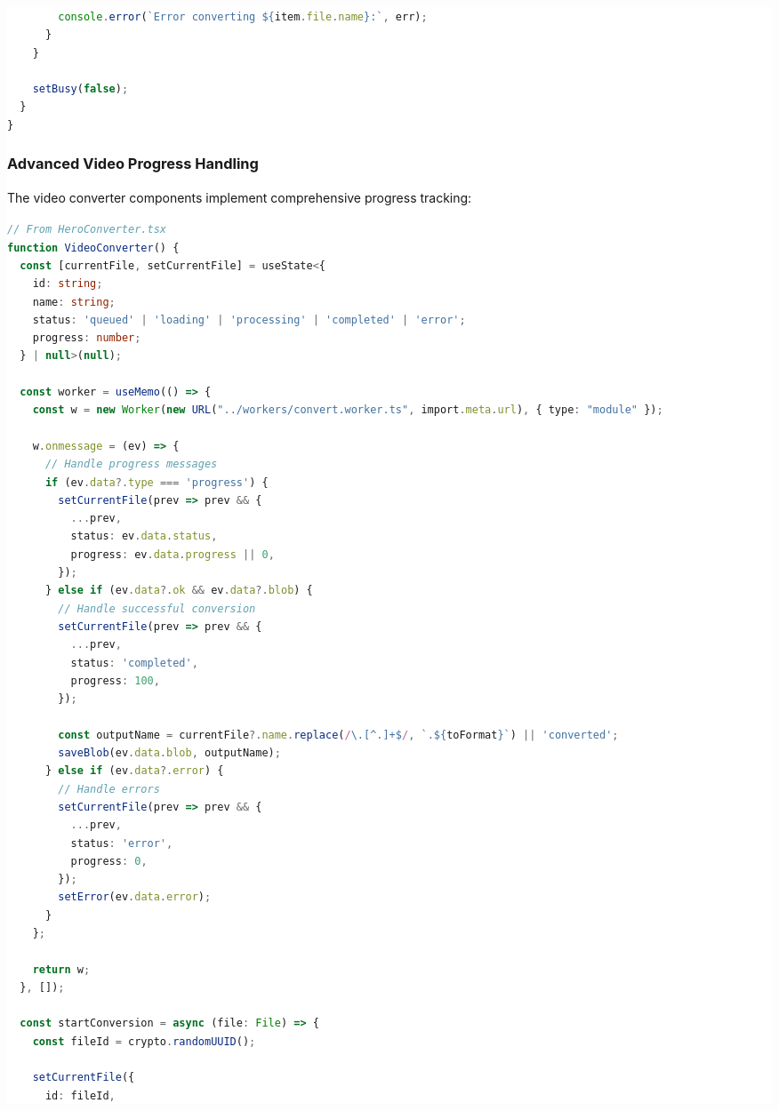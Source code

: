 ```typescript
        console.error(`Error converting ${item.file.name}:`, err);
      }
    }
    
    setBusy(false);
  }
}
```

### Advanced Video Progress Handling

The video converter components implement comprehensive progress tracking:

```typescript
// From HeroConverter.tsx
function VideoConverter() {
  const [currentFile, setCurrentFile] = useState<{
    id: string;
    name: string;
    status: 'queued' | 'loading' | 'processing' | 'completed' | 'error';
    progress: number;
  } | null>(null);

  const worker = useMemo(() => {
    const w = new Worker(new URL("../workers/convert.worker.ts", import.meta.url), { type: "module" });
    
    w.onmessage = (ev) => {
      // Handle progress messages
      if (ev.data?.type === 'progress') {
        setCurrentFile(prev => prev && {
          ...prev,
          status: ev.data.status,
          progress: ev.data.progress || 0,
        });
      } else if (ev.data?.ok && ev.data?.blob) {
        // Handle successful conversion
        setCurrentFile(prev => prev && {
          ...prev,
          status: 'completed',
          progress: 100,
        });
        
        const outputName = currentFile?.name.replace(/\.[^.]+$/, `.${toFormat}`) || 'converted';
        saveBlob(ev.data.blob, outputName);
      } else if (ev.data?.error) {
        // Handle errors
        setCurrentFile(prev => prev && {
          ...prev,
          status: 'error',
          progress: 0,
        });
        setError(ev.data.error);
      }
    };
    
    return w;
  }, []);

  const startConversion = async (file: File) => {
    const fileId = crypto.randomUUID();
    
    setCurrentFile({
      id: fileId,
```